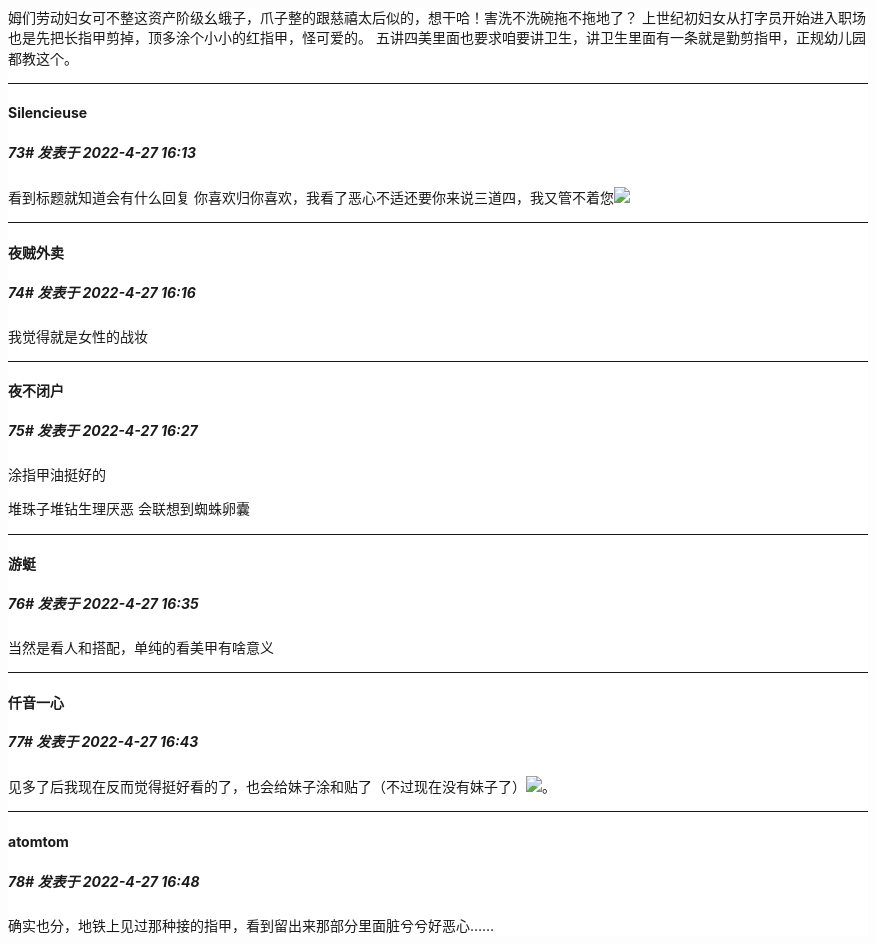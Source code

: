 姆们劳动妇女可不整这资产阶级幺蛾子，爪子整的跟慈禧太后似的，想干哈！害洗不洗碗拖不拖地了？
上世纪初妇女从打字员开始进入职场也是先把长指甲剪掉，顶多涂个小小的红指甲，怪可爱的。
五讲四美里面也要求咱要讲卫生，讲卫生里面有一条就是勤剪指甲，正规幼儿园都教这个。



*****

####  Silencieuse  
##### 73#       发表于 2022-4-27 16:13

看到标题就知道会有什么回复
你喜欢归你喜欢，我看了恶心不适还要你来说三道四，我又管不着您<img src="https://static.saraba1st.com/image/smiley/face2017/047.png" referrerpolicy="no-referrer">

*****

####  夜贼外卖  
##### 74#       发表于 2022-4-27 16:16

我觉得就是女性的战妆



*****

####  夜不闭户  
##### 75#       发表于 2022-4-27 16:27

涂指甲油挺好的   

堆珠子堆钻生理厌恶 会联想到蜘蛛卵囊



*****

####  游蜓  
##### 76#       发表于 2022-4-27 16:35

当然是看人和搭配，单纯的看美甲有啥意义



*****

####  仟音一心  
##### 77#       发表于 2022-4-27 16:43

见多了后我现在反而觉得挺好看的了，也会给妹子涂和贴了（不过现在没有妹子了）<img src="https://static.saraba1st.com/image/smiley/face2017/092.png" referrerpolicy="no-referrer">。

*****

####  atomtom  
##### 78#       发表于 2022-4-27 16:48

确实也分，地铁上见过那种接的指甲，看到留出来那部分里面脏兮兮好恶心……
